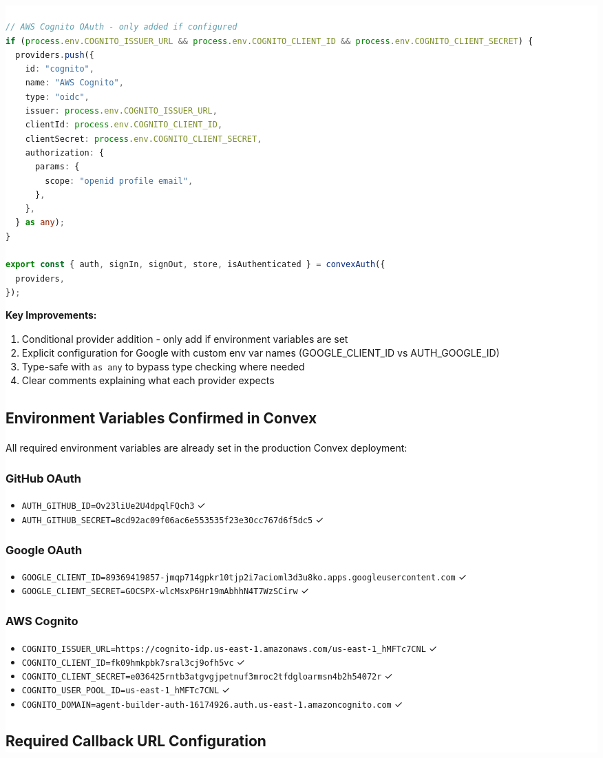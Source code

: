 ```typescript

// AWS Cognito OAuth - only added if configured
if (process.env.COGNITO_ISSUER_URL && process.env.COGNITO_CLIENT_ID && process.env.COGNITO_CLIENT_SECRET) {
  providers.push({
    id: "cognito",
    name: "AWS Cognito",
    type: "oidc",
    issuer: process.env.COGNITO_ISSUER_URL,
    clientId: process.env.COGNITO_CLIENT_ID,
    clientSecret: process.env.COGNITO_CLIENT_SECRET,
    authorization: {
      params: {
        scope: "openid profile email",
      },
    },
  } as any);
}

export const { auth, signIn, signOut, store, isAuthenticated } = convexAuth({
  providers,
});
```

**Key Improvements:**
1. Conditional provider addition - only add if environment variables are set
2. Explicit configuration for Google with custom env var names (GOOGLE_CLIENT_ID vs AUTH_GOOGLE_ID)
3. Type-safe with `as any` to bypass type checking where needed
4. Clear comments explaining what each provider expects

## Environment Variables Confirmed in Convex

All required environment variables are already set in the production Convex deployment:

### GitHub OAuth
- `AUTH_GITHUB_ID=Ov23liUe2U4dpqlFQch3` ✓
- `AUTH_GITHUB_SECRET=8cd92ac09f06ac6e553535f23e30cc767d6f5dc5` ✓

### Google OAuth
- `GOOGLE_CLIENT_ID=89369419857-jmqp714gpkr10tjp2i7acioml3d3u8ko.apps.googleusercontent.com` ✓
- `GOOGLE_CLIENT_SECRET=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` ✓

### AWS Cognito
- `COGNITO_ISSUER_URL=https://cognito-idp.us-east-1.amazonaws.com/us-east-1_hMFTc7CNL` ✓
- `COGNITO_CLIENT_ID=fk09hmkpbk7sral3cj9ofh5vc` ✓
- `COGNITO_CLIENT_SECRET=e036425rntb3atgvgjpetnuf3mroc2tfdgloarmsn4b2h54072r` ✓
- `COGNITO_USER_POOL_ID=us-east-1_hMFTc7CNL` ✓
- `COGNITO_DOMAIN=agent-builder-auth-16174926.auth.us-east-1.amazoncognito.com` ✓

## Required Callback URL Configuration
